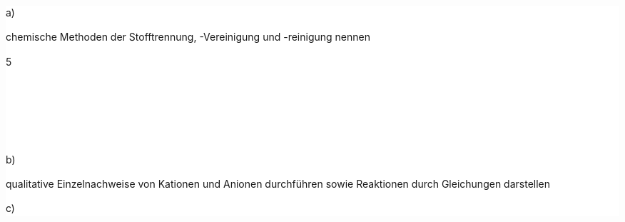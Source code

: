 </td>

<td style align="left" valign="top" charoff="50">

a)

</td>

<td style align="left" valign="top" charoff="50">

chemische Methoden der Stofftrennung, -Vereinigung und -reinigung nennen

</td>

<td style="border-bottom: 0.5pt solid ; " rowspan="4" align="center" valign="middle" charoff="50">

5

</td>

<td style="border-bottom: 0.5pt solid ; " rowspan="4" align="left" valign="top" charoff="50">

 

</td>

<td style="border-bottom: 0.5pt solid ; " rowspan="4" align="left" valign="top" charoff="50">

 

</td>

<td style="border-bottom: 0.5pt solid ; " rowspan="4" align="left" valign="top" charoff="50">

 

</td>

</tr>

<tr>

<td style align="left" valign="top" charoff="50">

b)

</td>

<td style align="left" valign="top" charoff="50">

qualitative Einzelnachweise von Kationen und Anionen durchführen sowie
Reaktionen durch Gleichungen darstellen

</td>

</tr>

<tr>

<td style align="left" valign="top" charoff="50">

c)

</td>

<td style align="left" valign="top" charoff="50">
